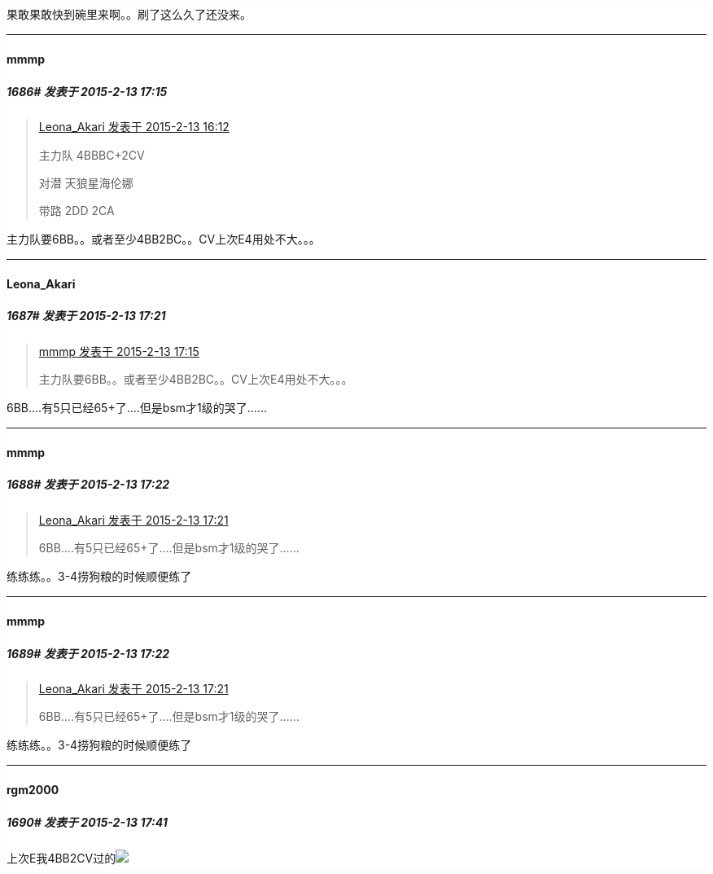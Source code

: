 果敢果敢快到碗里来啊。。刷了这么久了还没来。

*****

####  mmmp  
##### 1686#       发表于 2015-2-13 17:15

<blockquote><a href="httphttps://bbs.saraba1st.com/2b/forum.php?mod=redirect&amp;goto=findpost&amp;pid=28068541&amp;ptid=1065797" target="_blank">Leona_Akari 发表于 2015-2-13 16:12</a>

主力队 4BBBC+2CV

对潜 天狼星海伦娜

带路 2DD 2CA</blockquote>
主力队要6BB。。或者至少4BB2BC。。CV上次E4用处不大。。。

*****

####  Leona_Akari  
##### 1687#       发表于 2015-2-13 17:21

<blockquote><a href="httphttps://bbs.saraba1st.com/2b/forum.php?mod=redirect&amp;goto=findpost&amp;pid=28069138&amp;ptid=1065797" target="_blank">mmmp 发表于 2015-2-13 17:15</a>

主力队要6BB。。或者至少4BB2BC。。CV上次E4用处不大。。。</blockquote>
6BB....有5只已经65+了....但是bsm才1级的哭了......

*****

####  mmmp  
##### 1688#       发表于 2015-2-13 17:22

<blockquote><a href="httphttps://bbs.saraba1st.com/2b/forum.php?mod=redirect&amp;goto=findpost&amp;pid=28069201&amp;ptid=1065797" target="_blank">Leona_Akari 发表于 2015-2-13 17:21</a>

6BB....有5只已经65+了....但是bsm才1级的哭了......</blockquote>
练练练。。3-4捞狗粮的时候顺便练了

*****

####  mmmp  
##### 1689#       发表于 2015-2-13 17:22

<blockquote><a href="httphttps://bbs.saraba1st.com/2b/forum.php?mod=redirect&amp;goto=findpost&amp;pid=28069201&amp;ptid=1065797" target="_blank">Leona_Akari 发表于 2015-2-13 17:21</a>

6BB....有5只已经65+了....但是bsm才1级的哭了......</blockquote>
练练练。。3-4捞狗粮的时候顺便练了

*****

####  rgm2000  
##### 1690#       发表于 2015-2-13 17:41

上次E我4BB2CV过的<img src="https://static.saraba1st.com/image/smiley/face/117.gif" referrerpolicy="no-referrer">
